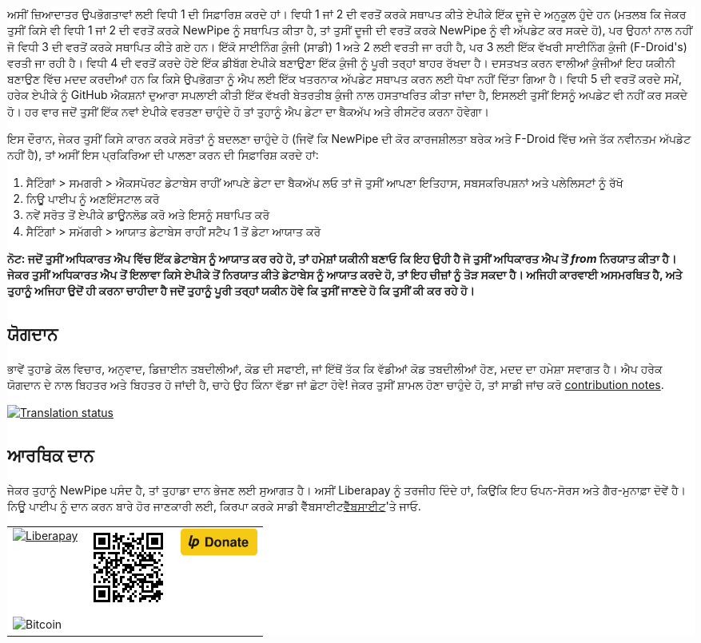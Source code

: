 ਅਸੀਂ ਜ਼ਿਆਦਾਤਰ ਉਪਭੋਗਤਾਵਾਂ ਲਈ ਵਿਧੀ 1 ਦੀ ਸਿਫ਼ਾਰਿਸ਼ ਕਰਦੇ ਹਾਂ। ਵਿਧੀ 1 ਜਾਂ 2 ਦੀ ਵਰਤੋਂ ਕਰਕੇ ਸਥਾਪਤ ਕੀਤੇ ਏਪੀਕੇ ਇੱਕ ਦੂਜੇ ਦੇ ਅਨੁਕੂਲ ਹੁੰਦੇ ਹਨ (ਮਤਲਬ ਕਿ ਜੇਕਰ ਤੁਸੀਂ ਕਿਸੇ ਵੀ ਵਿਧੀ 1 ਜਾਂ 2 ਦੀ ਵਰਤੋਂ ਕਰਕੇ NewPipe ਨੂੰ ਸਥਾਪਿਤ ਕੀਤਾ ਹੈ, ਤਾਂ ਤੁਸੀਂ ਦੂਜੀ ਦੀ ਵਰਤੋਂ ਕਰਕੇ NewPipe ਨੂੰ ਵੀ ਅੱਪਡੇਟ ਕਰ ਸਕਦੇ ਹੋ), ਪਰ ਉਹਨਾਂ ਨਾਲ ਨਹੀਂ ਜੋ ਵਿਧੀ 3 ਦੀ ਵਰਤੋਂ ਕਰਕੇ ਸਥਾਪਿਤ ਕੀਤੇ ਗਏ ਹਨ। ਇੱਕੋ ਸਾਈਨਿੰਗ ਕੁੰਜੀ (ਸਾਡੀ) 1 ਅਤੇ 2 ਲਈ ਵਰਤੀ ਜਾ ਰਹੀ ਹੈ, ਪਰ 3 ਲਈ ਇੱਕ ਵੱਖਰੀ ਸਾਈਨਿੰਗ ਕੁੰਜੀ (F-Droid's) ਵਰਤੀ ਜਾ ਰਹੀ ਹੈ। ਵਿਧੀ 4 ਦੀ ਵਰਤੋਂ ਕਰਦੇ ਹੋਏ ਇੱਕ ਡੀਬੱਗ ਏਪੀਕੇ ਬਣਾਉਣਾ ਇੱਕ ਕੁੰਜੀ ਨੂੰ ਪੂਰੀ ਤਰ੍ਹਾਂ ਬਾਹਰ ਰੱਖਦਾ ਹੈ। ਦਸਤਖਤ ਕਰਨ ਵਾਲੀਆਂ ਕੁੰਜੀਆਂ ਇਹ ਯਕੀਨੀ ਬਣਾਉਣ ਵਿੱਚ ਮਦਦ ਕਰਦੀਆਂ ਹਨ ਕਿ ਕਿਸੇ ਉਪਭੋਗਤਾ ਨੂੰ ਐਪ ਲਈ ਇੱਕ ਖਤਰਨਾਕ ਅੱਪਡੇਟ ਸਥਾਪਤ ਕਰਨ ਲਈ ਧੋਖਾ ਨਹੀਂ ਦਿੱਤਾ ਗਿਆ ਹੈ। ਵਿਧੀ 5 ਦੀ ਵਰਤੋਂ ਕਰਦੇ ਸਮੇਂ, ਹਰੇਕ ਏਪੀਕੇ ਨੂੰ GitHub ਐਕਸ਼ਨਾਂ ਦੁਆਰਾ ਸਪਲਾਈ ਕੀਤੀ ਇੱਕ ਵੱਖਰੀ ਬੇਤਰਤੀਬ ਕੁੰਜੀ ਨਾਲ ਹਸਤਾਖਰਿਤ ਕੀਤਾ ਜਾਂਦਾ ਹੈ, ਇਸਲਈ ਤੁਸੀਂ ਇਸਨੂੰ ਅਪਡੇਟ ਵੀ ਨਹੀਂ ਕਰ ਸਕਦੇ ਹੋ। ਹਰ ਵਾਰ ਜਦੋਂ ਤੁਸੀਂ ਇੱਕ ਨਵਾਂ ਏਪੀਕੇ ਵਰਤਣਾ ਚਾਹੁੰਦੇ ਹੋ ਤਾਂ ਤੁਹਾਨੂੰ ਐਪ ਡੇਟਾ ਦਾ ਬੈਕਅੱਪ ਅਤੇ ਰੀਸਟੋਰ ਕਰਨਾ ਹੋਵੇਗਾ।

ਇਸ ਦੌਰਾਨ, ਜੇਕਰ ਤੁਸੀਂ ਕਿਸੇ ਕਾਰਨ ਕਰਕੇ ਸਰੋਤਾਂ ਨੂੰ ਬਦਲਣਾ ਚਾਹੁੰਦੇ ਹੋ (ਜਿਵੇਂ ਕਿ NewPipe ਦੀ ਕੋਰ ਕਾਰਜਸ਼ੀਲਤਾ ਬਰੇਕ ਅਤੇ F-Droid ਵਿੱਚ ਅਜੇ ਤੱਕ ਨਵੀਨਤਮ ਅੱਪਡੇਟ ਨਹੀਂ ਹੈ), ਤਾਂ ਅਸੀਂ ਇਸ ਪ੍ਰਕਿਰਿਆ ਦੀ ਪਾਲਣਾ ਕਰਨ ਦੀ ਸਿਫ਼ਾਰਿਸ਼ ਕਰਦੇ ਹਾਂ:
1. ਸੈਟਿੰਗਾਂ > ਸਮਗਰੀ > ਐਕਸਪੋਰਟ ਡੇਟਾਬੇਸ ਰਾਹੀਂ ਆਪਣੇ ਡੇਟਾ ਦਾ ਬੈਕਅੱਪ ਲਓ ਤਾਂ ਜੋ ਤੁਸੀਂ ਆਪਣਾ ਇਤਿਹਾਸ, ਸਬਸਕਰਿਪਸ਼ਨਾਂ ਅਤੇ ਪਲੇਲਿਸਟਾਂ ਨੂੰ ਰੱਖੋ
2. ਨਿਊ ਪਾਈਪ ਨੂੰ ਅਣਇੰਸਟਾਲ ਕਰੋ
3. ਨਵੇਂ ਸਰੋਤ ਤੋਂ ਏਪੀਕੇ ਡਾਊਨਲੋਡ ਕਰੋ ਅਤੇ ਇਸਨੂੰ ਸਥਾਪਿਤ ਕਰੋ
4. ਸੈਟਿੰਗਾਂ > ਸਮੱਗਰੀ > ਆਯਾਤ ਡੇਟਾਬੇਸ ਰਾਹੀਂ ਸਟੈਪ 1 ਤੋਂ ਡੇਟਾ ਆਯਾਤ ਕਰੋ

<b>ਨੋਟ: ਜਦੋਂ ਤੁਸੀਂ ਅਧਿਕਾਰਤ ਐਪ ਵਿੱਚ ਇੱਕ ਡੇਟਾਬੇਸ ਨੂੰ ਆਯਾਤ ਕਰ ਰਹੇ ਹੋ, ਤਾਂ ਹਮੇਸ਼ਾਂ ਯਕੀਨੀ ਬਣਾਓ ਕਿ ਇਹ ਉਹੀ ਹੈ ਜੋ ਤੁਸੀਂ ਅਧਿਕਾਰਤ ਐਪ ਤੋਂ _from_ ਨਿਰਯਾਤ ਕੀਤਾ ਹੈ। ਜੇਕਰ ਤੁਸੀਂ ਅਧਿਕਾਰਤ ਐਪ ਤੋਂ ਇਲਾਵਾ ਕਿਸੇ ਏਪੀਕੇ ਤੋਂ ਨਿਰਯਾਤ ਕੀਤੇ ਡੇਟਾਬੇਸ ਨੂੰ ਆਯਾਤ ਕਰਦੇ ਹੋ, ਤਾਂ ਇਹ ਚੀਜ਼ਾਂ ਨੂੰ ਤੋੜ ਸਕਦਾ ਹੈ। ਅਜਿਹੀ ਕਾਰਵਾਈ ਅਸਮਰਥਿਤ ਹੈ, ਅਤੇ ਤੁਹਾਨੂੰ ਅਜਿਹਾ ਉਦੋਂ ਹੀ ਕਰਨਾ ਚਾਹੀਦਾ ਹੈ ਜਦੋਂ ਤੁਹਾਨੂੰ ਪੂਰੀ ਤਰ੍ਹਾਂ ਯਕੀਨ ਹੋਵੇ ਕਿ ਤੁਸੀਂ ਜਾਣਦੇ ਹੋ ਕਿ ਤੁਸੀਂ ਕੀ ਕਰ ਰਹੇ ਹੋ।</b>

## ਯੋਗਦਾਨ
ਭਾਵੇਂ ਤੁਹਾਡੇ ਕੋਲ ਵਿਚਾਰ, ਅਨੁਵਾਦ, ਡਿਜ਼ਾਈਨ ਤਬਦੀਲੀਆਂ, ਕੋਡ ਦੀ ਸਫਾਈ, ਜਾਂ ਇੱਥੋਂ ਤੱਕ ਕਿ ਵੱਡੀਆਂ ਕੋਡ ਤਬਦੀਲੀਆਂ ਹੋਣ, ਮਦਦ ਦਾ ਹਮੇਸ਼ਾ ਸਵਾਗਤ ਹੈ। ਐਪ ਹਰੇਕ ਯੋਗਦਾਨ ਦੇ ਨਾਲ ਬਿਹਤਰ ਅਤੇ ਬਿਹਤਰ ਹੋ ਜਾਂਦੀ ਹੈ, ਚਾਹੇ ਉਹ ਕਿੰਨਾ ਵੱਡਾ ਜਾਂ ਛੋਟਾ ਹੋਵੇ! ਜੇਕਰ ਤੁਸੀਂ ਸ਼ਾਮਲ ਹੋਣਾ ਚਾਹੁੰਦੇ ਹੋ, ਤਾਂ ਸਾਡੀ ਜਾਂਚ ਕਰੋ [contribution notes](.github/CONTRIBUTING.md).

<a href="https://hosted.weblate.org/engage/newpipe/">
<img src="https://hosted.weblate.org/widgets/newpipe/-/287x66-grey.png" alt="Translation status" />
</a>

## ਆਰਥਿਕ ਦਾਨ
ਜੇਕਰ ਤੁਹਾਨੂੰ NewPipe ਪਸੰਦ ਹੈ, ਤਾਂ ਤੁਹਾਡਾ ਦਾਨ ਭੇਜਣ ਲਈ ਸੁਆਗਤ ਹੈ। ਅਸੀਂ Liberapay ਨੂੰ ਤਰਜੀਹ ਦਿੰਦੇ ਹਾਂ, ਕਿਉਂਕਿ ਇਹ ਓਪਨ-ਸੋਰਸ ਅਤੇ ਗੈਰ-ਮੁਨਾਫ਼ਾ ਦੋਵੇਂ ਹੈ। ਨਿਊ ਪਾਈਪ ਨੂੰ ਦਾਨ ਕਰਨ ਬਾਰੇ ਹੋਰ ਜਾਣਕਾਰੀ ਲਈ, ਕਿਰਪਾ ਕਰਕੇ ਸਾਡੀ ਵੈੱਬਸਾਈਟ[ਵੈੱਬਸਾਈਟ](https://newpipe.net/donate)'ਤੇ ਜਾਓ.

<table>
  <tr>
    <td><a href="https://liberapay.com/TeamNewPipe/"><img src="https://upload.wikimedia.org/wikipedia/commons/2/27/Liberapay_logo_v2_white-on-yellow.svg" alt="Liberapay" width="80px" ></a></td>
    <td><a href="https://liberapay.com/TeamNewPipe/"><img src="assets/liberapay_qr_code.png" alt="liberapay.com 'ਤੇ NewPipe ਨੂੰ ਵੇਖੋ" width="100px"></a></td>
    <td><a href="https://liberapay.com/TeamNewPipe/donate"><img src="assets/liberapay_donate_button.svg" alt="Donate via Liberapay" height="35px"></a></td>
  </tr>
  <tr>
    <td><img src="https://bitcoin.org/img/icons/logotop.svg" alt="Bitcoin"></td>